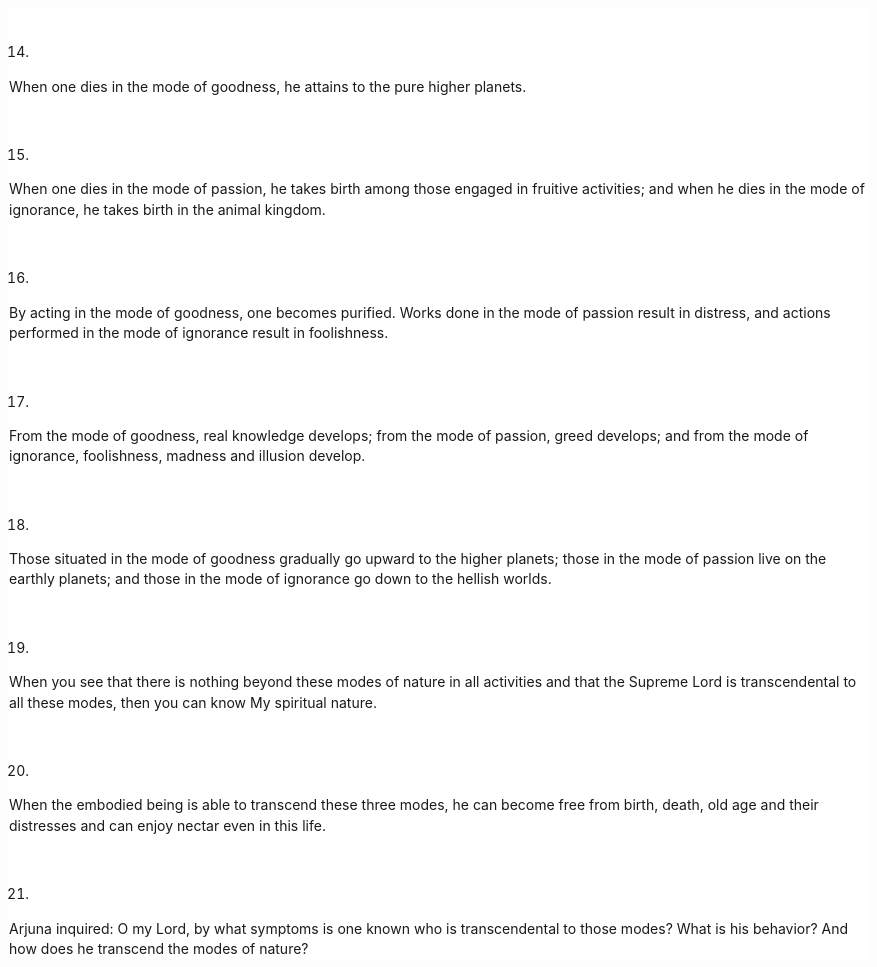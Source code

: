 
 


14)
When one dies in the mode of goodness, he attains to the pure higher planets. 


 


15)
When one dies in the mode of passion, he takes birth among those engaged in
fruitive activities; and when he dies in the mode of ignorance, he takes birth
in the animal kingdom. 


 


16)
By acting in the mode of goodness, one becomes purified. Works done in the mode
of passion result in distress, and actions performed in the mode of ignorance
result in foolishness. 


 


17)
From the mode of goodness, real knowledge develops; from the mode of passion,
greed develops; and from the mode of ignorance, foolishness, madness and
illusion develop. 


 


18)
Those situated in the mode of goodness gradually go upward to the higher
planets; those in the mode of passion live on the earthly planets; and those in
the mode of ignorance go down to the hellish worlds. 


 


19)
When you see that there is nothing beyond these modes of nature in all activities
and that the Supreme Lord is transcendental to all these modes, then you can
know My spiritual nature. 


 


20)
When the embodied being is able to transcend these three modes, he can become
free from birth, death, old age and their distresses and can enjoy nectar even
in this life. 


 


21)
Arjuna inquired: O my Lord, by what symptoms is one known who is transcendental
to those modes? What is his behavior? And how does he transcend the modes of
nature? 
